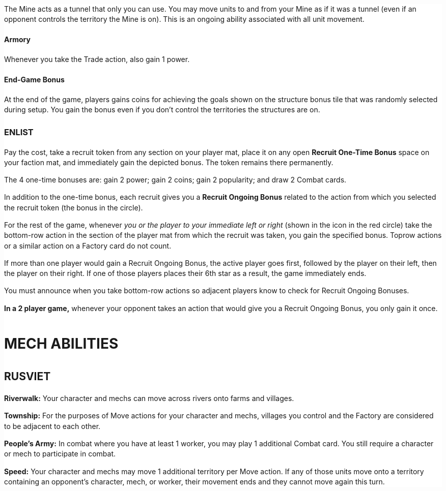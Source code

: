 The Mine acts as a tunnel that only you can use. You may move units to and from your Mine as if it was a tunnel (even if an opponent controls the territory the Mine is on). This is an ongoing ability associated with all unit movement.

#### Armory

Whenever you take the Trade action, also gain 1 power.

#### End-Game Bonus

At the end of the game, players gains coins for achieving the goals shown on the structure bonus tile that was randomly selected during setup. You gain the bonus even if you don’t control the territories the structures are on.

### ENLIST

Pay the cost, take a recruit token from any section on your player mat, place it on any open **Recruit One-Time Bonus** space on your faction mat, and immediately gain the depicted bonus. The token remains there permanently.

The 4 one-time bonuses are: gain 2 power; gain 2 coins; gain 2 popularity; and draw 2 Combat cards.

In addition to the one-time bonus, each recruit gives you a **Recruit Ongoing Bonus** related to the action from which you selected the recruit token (the bonus in the circle).

For the rest of the game, whenever _you or the player to your immediate left or right_ (shown in the icon in the red circle) take the bottom-row action in the section of the player mat from which the recruit was taken, you gain the specified bonus. Toprow actions or a similar action on a Factory card do not count.

If more than one player would gain a Recruit Ongoing Bonus, the active player goes first, followed by the player on their left, then the player on their right. If one of those players places their 6th star as a result, the game immediately ends.

You must announce when you take bottom-row actions so adjacent players know to check for Recruit Ongoing Bonuses.

**In a 2 player game,** whenever your opponent takes an action that would give you a Recruit Ongoing Bonus, you only gain it once.

# MECH ABILITIES

## RUSVIET

**Riverwalk:** Your character and mechs can move across rivers onto farms and villages.

**Township:** For the purposes of Move actions for your character and mechs, villages you control and the Factory are considered to be adjacent to each other.

**People’s Army:** In combat where you have at least 1 worker, you may play 1 additional Combat card. You still require a character or mech to participate in combat.

**Speed:** Your character and mechs may move 1 additional territory per Move action. If any of those units move onto a territory containing an opponent’s character, mech, or worker, their movement ends and they cannot move again this turn.
